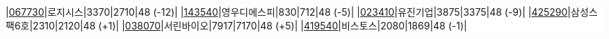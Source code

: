 |[067730](https://finance.daum.net/quotes/A067730)|로지시스|3370|2710|48 (-12)|
|[143540](https://finance.daum.net/quotes/A143540)|영우디에스피|830|712|48 (-5)|
|[023410](https://finance.daum.net/quotes/A023410)|유진기업|3875|3375|48 (-9)|
|[425290](https://finance.daum.net/quotes/A425290)|삼성스팩6호|2310|2120|48 (+1)|
|[038070](https://finance.daum.net/quotes/A038070)|서린바이오|7917|7170|48 (+5)|
|[419540](https://finance.daum.net/quotes/A419540)|비스토스|2080|1869|48 (-1)|
